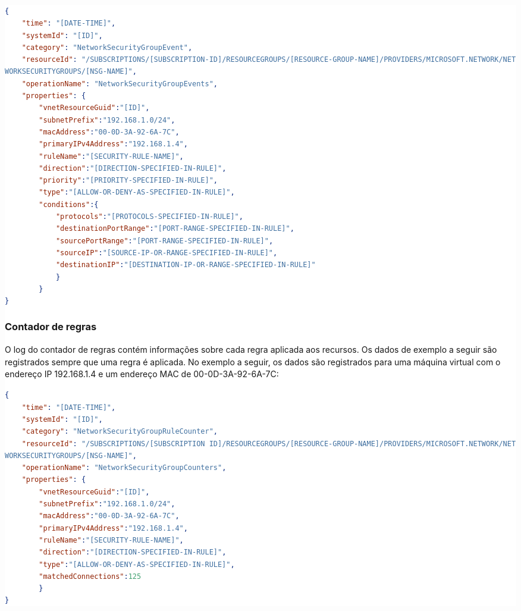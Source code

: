 ```json
{
    "time": "[DATE-TIME]",
    "systemId": "[ID]",
    "category": "NetworkSecurityGroupEvent",
    "resourceId": "/SUBSCRIPTIONS/[SUBSCRIPTION-ID]/RESOURCEGROUPS/[RESOURCE-GROUP-NAME]/PROVIDERS/MICROSOFT.NETWORK/NETWORKSECURITYGROUPS/[NSG-NAME]",
    "operationName": "NetworkSecurityGroupEvents",
    "properties": {
        "vnetResourceGuid":"[ID]",
        "subnetPrefix":"192.168.1.0/24",
        "macAddress":"00-0D-3A-92-6A-7C",
        "primaryIPv4Address":"192.168.1.4",
        "ruleName":"[SECURITY-RULE-NAME]",
        "direction":"[DIRECTION-SPECIFIED-IN-RULE]",
        "priority":"[PRIORITY-SPECIFIED-IN-RULE]",
        "type":"[ALLOW-OR-DENY-AS-SPECIFIED-IN-RULE]",
        "conditions":{
            "protocols":"[PROTOCOLS-SPECIFIED-IN-RULE]",
            "destinationPortRange":"[PORT-RANGE-SPECIFIED-IN-RULE]",
            "sourcePortRange":"[PORT-RANGE-SPECIFIED-IN-RULE]",
            "sourceIP":"[SOURCE-IP-OR-RANGE-SPECIFIED-IN-RULE]",
            "destinationIP":"[DESTINATION-IP-OR-RANGE-SPECIFIED-IN-RULE]"
            }
        }
}
```

### <a name="rule-counter"></a>Contador de regras

O log do contador de regras contém informações sobre cada regra aplicada aos recursos. Os dados de exemplo a seguir são registrados sempre que uma regra é aplicada. No exemplo a seguir, os dados são registrados para uma máquina virtual com o endereço IP 192.168.1.4 e um endereço MAC de 00-0D-3A-92-6A-7C:

```json
{
    "time": "[DATE-TIME]",
    "systemId": "[ID]",
    "category": "NetworkSecurityGroupRuleCounter",
    "resourceId": "/SUBSCRIPTIONS/[SUBSCRIPTION ID]/RESOURCEGROUPS/[RESOURCE-GROUP-NAME]/PROVIDERS/MICROSOFT.NETWORK/NETWORKSECURITYGROUPS/[NSG-NAME]",
    "operationName": "NetworkSecurityGroupCounters",
    "properties": {
        "vnetResourceGuid":"[ID]",
        "subnetPrefix":"192.168.1.0/24",
        "macAddress":"00-0D-3A-92-6A-7C",
        "primaryIPv4Address":"192.168.1.4",
        "ruleName":"[SECURITY-RULE-NAME]",
        "direction":"[DIRECTION-SPECIFIED-IN-RULE]",
        "type":"[ALLOW-OR-DENY-AS-SPECIFIED-IN-RULE]",
        "matchedConnections":125
        }
}
```
